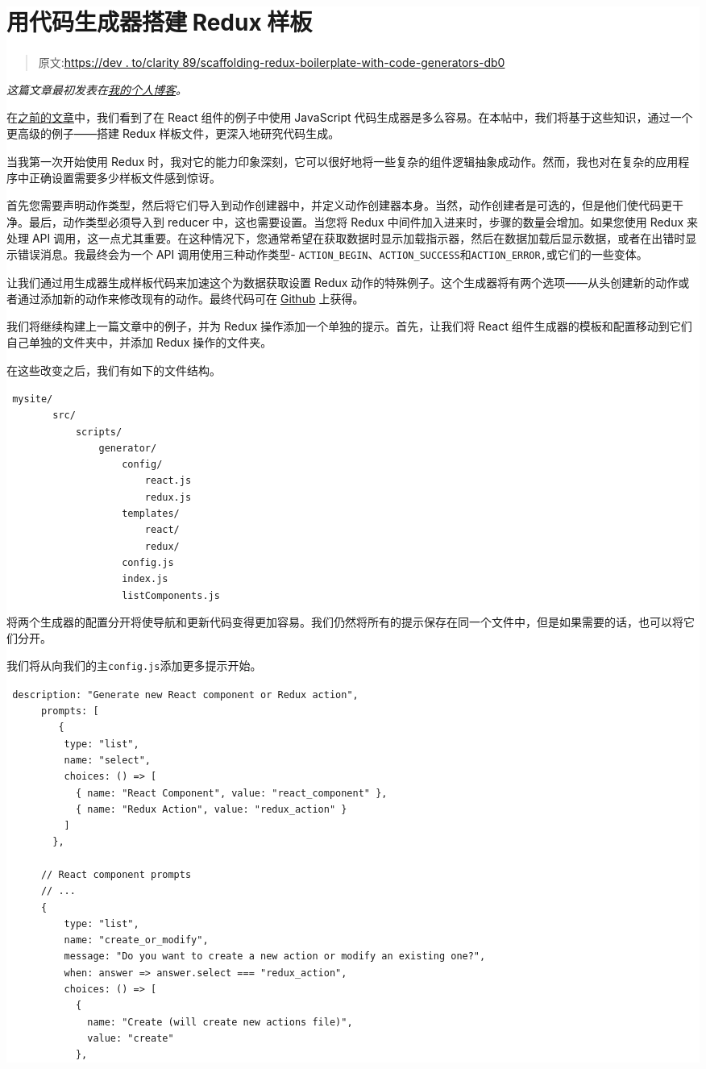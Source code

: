 # 用代码生成器搭建 Redux 样板

> 原文:[https://dev . to/clarity 89/scaffolding-redux-boilerplate-with-code-generators-db0](https://dev.to/clarity89/scaffolding-redux-boilerplate-with-code-generators-db0)

*这篇文章最初发表在[我的个人博客](https://claritydev.net/blog/scaffolding-redux-boilerplate-with-code-generators)。*

在[之前的文章](https://claritydev.net/blog/speed-up-your-react-developer-workflow-with-code-g)中，我们看到了在 React 组件的例子中使用 JavaScript 代码生成器是多么容易。在本帖中，我们将基于这些知识，通过一个更高级的例子——搭建 Redux 样板文件，更深入地研究代码生成。

当我第一次开始使用 Redux 时，我对它的能力印象深刻，它可以很好地将一些复杂的组件逻辑抽象成动作。然而，我也对在复杂的应用程序中正确设置需要多少样板文件感到惊讶。

首先您需要声明动作类型，然后将它们导入到动作创建器中，并定义动作创建器本身。当然，动作创建者是可选的，但是他们使代码更干净。最后，动作类型必须导入到 reducer 中，这也需要设置。当您将 Redux 中间件加入进来时，步骤的数量会增加。如果您使用 Redux 来处理 API 调用，这一点尤其重要。在这种情况下，您通常希望在获取数据时显示加载指示器，然后在数据加载后显示数据，或者在出错时显示错误消息。我最终会为一个 API 调用使用三种动作类型- `ACTION_BEGIN`、`ACTION_SUCCESS`和`ACTION_ERROR,`或它们的一些变体。

让我们通过用生成器生成样板代码来加速这个为数据获取设置 Redux 动作的特殊例子。这个生成器将有两个选项——从头创建新的动作或者通过添加新的动作来修改现有的动作。最终代码可在 [Github](https://github.com/Clarity-89/react-generator) 上获得。

我们将继续构建上一篇文章中的例子，并为 Redux 操作添加一个单独的提示。首先，让我们将 React 组件生成器的模板和配置移动到它们自己单独的文件夹中，并添加 Redux 操作的文件夹。

在这些改变之后，我们有如下的文件结构。

```
 mysite/
        src/
            scripts/
                generator/
                    config/
                        react.js 
                        redux.js  
                    templates/ 
                        react/ 
                        redux/
                    config.js
                    index.js
                    listComponents.js 
```

将两个生成器的配置分开将使导航和更新代码变得更加容易。我们仍然将所有的提示保存在同一个文件中，但是如果需要的话，也可以将它们分开。

我们将从向我们的主`config.js`添加更多提示开始。

```
 description: "Generate new React component or Redux action",
      prompts: [
         {
          type: "list",
          name: "select",
          choices: () => [
            { name: "React Component", value: "react_component" },
            { name: "Redux Action", value: "redux_action" }
          ]
        },

      // React component prompts
      // ...
      {
          type: "list",
          name: "create_or_modify",
          message: "Do you want to create a new action or modify an existing one?",
          when: answer => answer.select === "redux_action",
          choices: () => [
            {
              name: "Create (will create new actions file)",
              value: "create"
            },
```